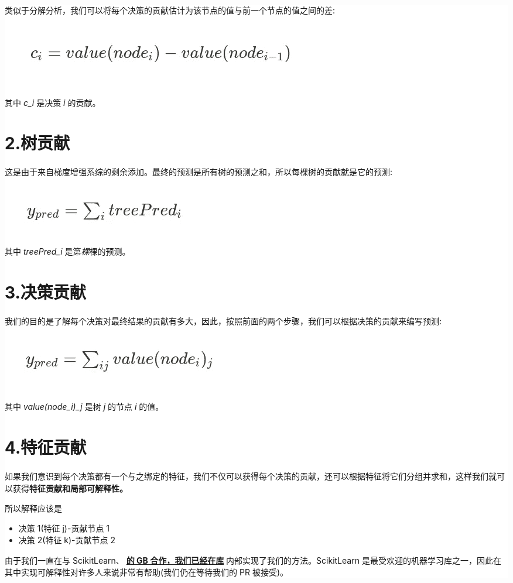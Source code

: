 类似于分解分析，我们可以将每个决策的贡献估计为该节点的值与前一个节点的值之间的差:

![](img/468d2e1b2e1e7b0aa61555b8f61a8533.png)

其中 *c_i* 是决策 *i* 的贡献。

# 2.树贡献

这是由于来自梯度增强系综的剩余添加。最终的预测是所有树的预测之和，所以每棵树的贡献就是它的预测:

![](img/3618adcfa041c4a776627a05df3e364a.png)

其中 *treePred_i* 是第*棵*棵的预测。

# 3.决策贡献

我们的目的是了解每个决策对最终结果的贡献有多大，因此，按照前面的两个步骤，我们可以根据决策的贡献来编写预测:

![](img/d3ec1c2ece57e747a4b15d71edc50b0f.png)

其中 *value(node_i)_j* 是树 *j* 的节点 *i* 的值。

# 4.特征贡献

如果我们意识到每个决策都有一个与之绑定的特征，我们不仅可以获得每个决策的贡献，还可以根据特征将它们分组并求和，这样我们就可以获得**特征贡献和局部可解释性。**

所以解释应该是

*   决策 1(特征 j)-贡献节点 1
*   决策 2(特征 k)-贡献节点 2

由于我们一直在与 ScikitLearn、 [**的 GB 合作，我们已经在库**](https://github.com/scikit-learn/scikit-learn/issues/19294) 内部实现了我们的方法。ScikitLearn 是最受欢迎的机器学习库之一，因此在其中实现可解释性对许多人来说非常有帮助(我们仍在等待我们的 PR 被接受)。
